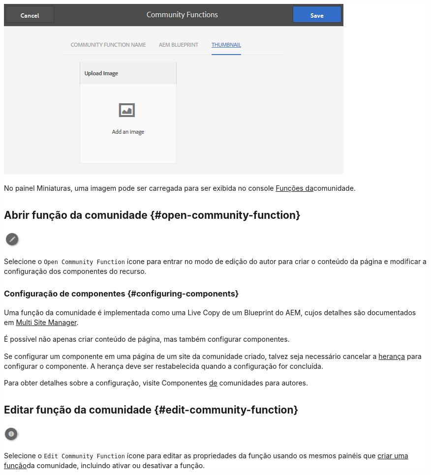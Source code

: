 ![chlimage_1-393](assets/chlimage_1-393.png)

No painel Miniaturas, uma imagem pode ser carregada para ser exibida no console [Funções da](#community-functions-console)comunidade.

## Abrir função da comunidade {#open-community-function}

![chlimage_1-394](assets/chlimage_1-394.png)

Selecione o `Open Community Function` ícone para entrar no modo de edição do autor para criar o conteúdo da página e modificar a configuração dos componentes do recurso.

### Configuração de componentes {#configuring-components}

Uma função da comunidade é implementada como uma Live Copy de um Blueprint do AEM, cujos detalhes são documentados em [Multi Site Manager](/help/sites-administering/msm.md).

É possível não apenas criar conteúdo de página, mas também configurar componentes.

Se configurar um componente em uma página de um site da comunidade criado, talvez seja necessário cancelar a [herança](/help/sites-administering/msm-livecopy.md#changing-live-copy-content) para configurar o componente. A herança deve ser restabelecida quando a configuração for concluída.

Para obter detalhes sobre a configuração, visite Componentes [de](/help/communities/author-communities.md) comunidades para autores.

## Editar função da comunidade {#edit-community-function}

![chlimage_1-395](assets/chlimage_1-395.png)

Selecione o `Edit Community Function` ícone para editar as propriedades da função usando os mesmos painéis que [criar uma função](#create-community-function)da comunidade, incluindo ativar ou desativar a função.

